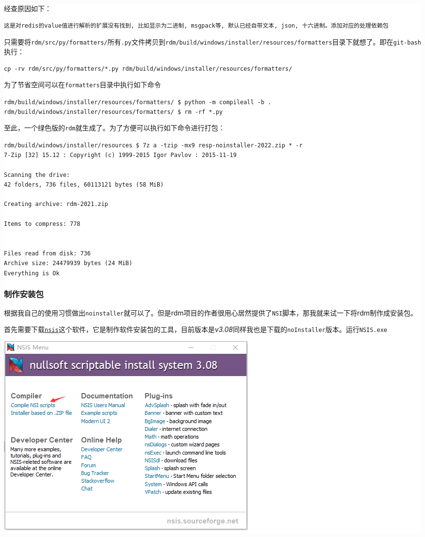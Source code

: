 经查原因如下：

	这是对redis的value值进行解析的扩展没有找到, 比如显示为二进制, msgpack等, 默认已经自带文本, json, 十六进制。添加对应的处理依赖包

只需要将`rdm/src/py/formatters/`所有`.py`文件拷贝到`rdm/build/windows/installer/resources/formatters`目录下就想了。即在`git-bash`执行：

`cp -rv rdm/src/py/formatters/*.py rdm/build/windows/installer/resources/formatters/` 

为了节省空间可以在`formatters`目录中执行如下命令

```shell
rdm/build/windows/installer/resources/formatters/ $ python -m compileall -b .
rdm/build/windows/installer/resources/formatters/ $ rm -rf *.py
```

至此，一个绿色版的`rdm`就生成了。为了方便可以执行如下命令进行打包：

```shell
rdm/build/windows/installer/resources $ 7z a -tzip -mx9 resp-noinstaller-2022.zip * -r
7-Zip [32] 15.12 : Copyright (c) 1999-2015 Igor Pavlov : 2015-11-19

Scanning the drive:
42 folders, 736 files, 60113121 bytes (58 MiB)

Creating archive: rdm-2021.zip

Items to compress: 778


Files read from disk: 736
Archive size: 24479939 bytes (24 MiB)
Everything is Ok
```

### 制作安装包

根据我自己的使用习惯做出`noinstaller`就可以了。但是rdm项目的作者很用心居然提供了`NSI`脚本，那我就来试一下将rdm制作成安装包。

首先需要下载[`nsis`](https://sourceforge.net/projects/nsis/files/NSIS%203/3.08/nsis-3.08.zip/download)这个软件，它是制作软件安装包的工具，目前版本是*v3.08*同样我也是下载的`noInstaller`版本。运行`NSIS.exe`

![image-20220128100350201](../images/image-20220128100350201.png)

